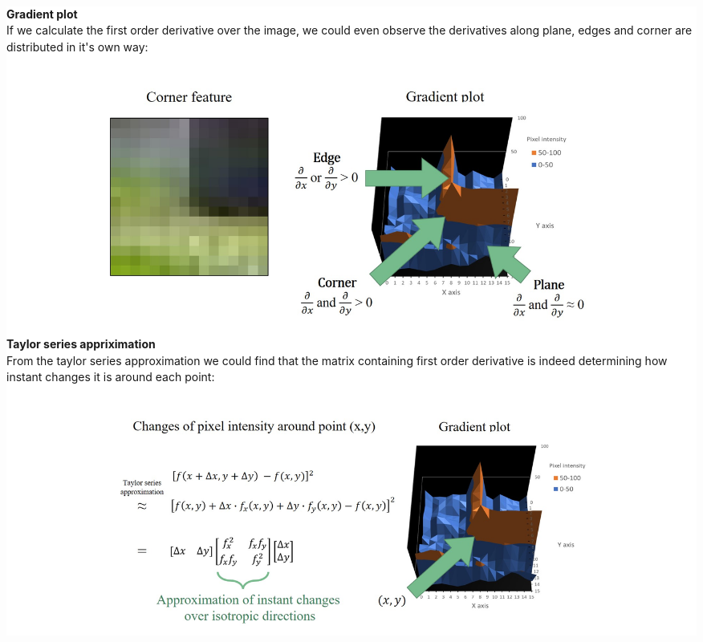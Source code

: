**Gradient plot** <br>
If we calculate the first order derivative over the image, we could even observe the derivatives along plane, edges and corner are distributed in it's own way:

<p align="center">
   <br>
   <img src="Images/2_Corner_feature_gradient_plot.jpg" width="70%" height="70%">
   <br>
</p>

**Taylor series appriximation** <br>
From the taylor series approximation we could find that the matrix containing first order derivative is indeed determining how instant changes it is around each point:

<p align="center">
   <br>
   <img src="Images/3_Taylor_series_approximation.jpg" width="70%" height="70%">
   <br>
</p>
